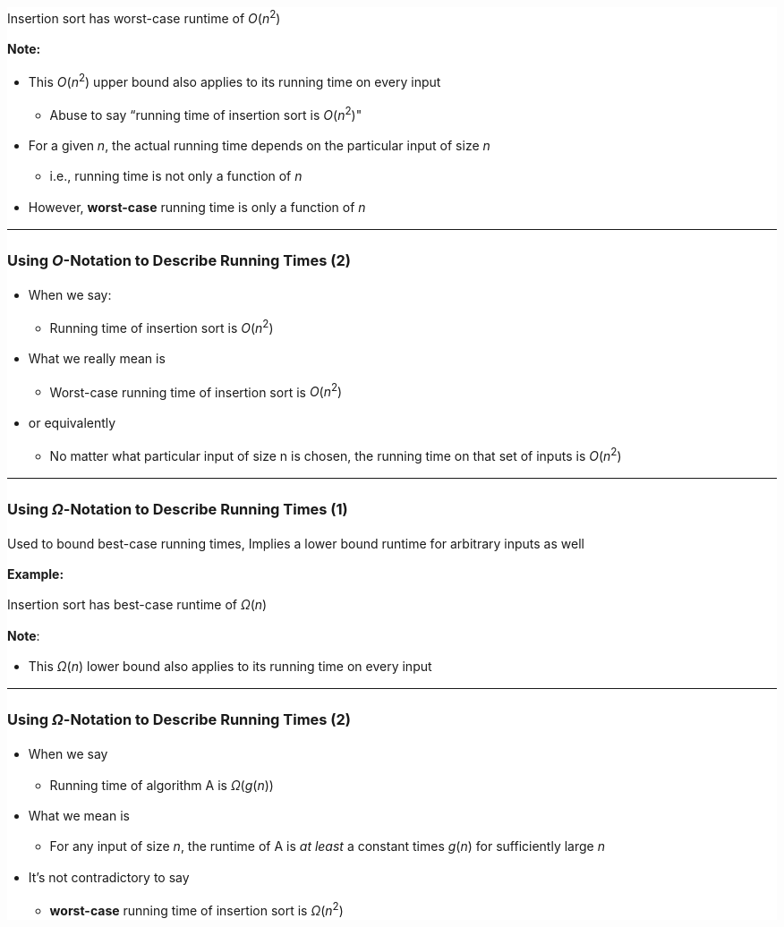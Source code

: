 Insertion sort has worst-case runtime of $O(n^2 )$

**Note:**

- This $O(n^2)$ upper bound also applies to its running time on every input
  
  - Abuse to say “running time of insertion sort is $O(n^2)$"

- For a given $n$, the actual running time depends on the particular input of size $n$
  
  - i.e., running time is not only a function of $n$

- However, **worst-case** running time is only a function of $n$

---

### Using $O$-Notation to Describe Running Times (2)

- When we say:
  
  - Running time of insertion sort is $O(n^2)$

- What we really mean is
  
  - Worst-case running time of insertion sort is $O(n^2)$

- or equivalently
  
  - No matter what particular input of size n is chosen, the running time on that set of inputs is $O(n^2)$

---

### Using $\Omega$-Notation to Describe Running Times (1)

Used to bound best-case running times, Implies a lower bound runtime for arbitrary inputs as well

**Example:**

Insertion sort has best-case runtime of $\Omega(n)$

**Note**:

- This $\Omega(n)$ lower bound also applies to its running time on every input

---

### Using $\Omega$-Notation to Describe Running Times (2)

- When  we say
  
  - Running time of algorithm A is $\Omega(g(n))$

- What we mean is
  
  - For any input of size $n$, the runtime of A is *at least* a constant times $g(n)$ for sufficiently large $n$

- It’s not contradictory to say
  
  - **worst-case** running time of insertion sort is $\Omega(n^2)$
  